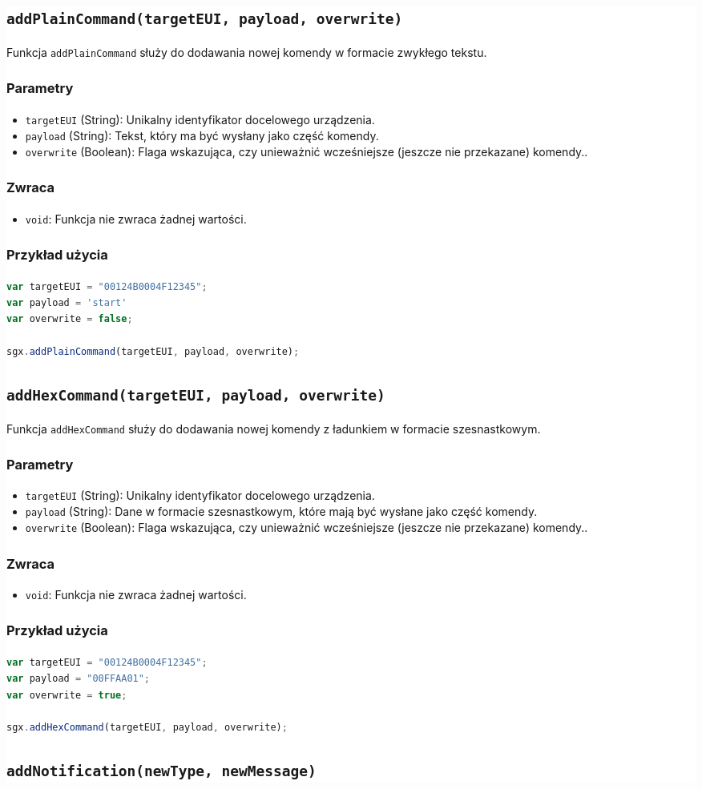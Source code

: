 ## <a name="addplaincommand"></a>`addPlainCommand(targetEUI, payload, overwrite)`

Funkcja `addPlainCommand` służy do dodawania nowej komendy w formacie zwykłego tekstu.

### Parametry

- `targetEUI` (String): Unikalny identyfikator docelowego urządzenia.
- `payload` (String): Tekst, który ma być wysłany jako część komendy.
- `overwrite` (Boolean): Flaga wskazująca, czy unieważnić wcześniejsze (jeszcze nie przekazane) komendy..

### Zwraca

- `void`: Funkcja nie zwraca żadnej wartości.

### Przykład użycia

```javascript
var targetEUI = "00124B0004F12345";
var payload = 'start'
var overwrite = false;

sgx.addPlainCommand(targetEUI, payload, overwrite);
```

## <a name="addhexcommand"></a>`addHexCommand(targetEUI, payload, overwrite)`

Funkcja `addHexCommand` służy do dodawania nowej komendy z ładunkiem w formacie szesnastkowym.

### Parametry

- `targetEUI` (String): Unikalny identyfikator docelowego urządzenia.
- `payload` (String): Dane w formacie szesnastkowym, które mają być wysłane jako część komendy.
- `overwrite` (Boolean): Flaga wskazująca, czy unieważnić wcześniejsze (jeszcze nie przekazane) komendy..

### Zwraca

- `void`: Funkcja nie zwraca żadnej wartości.

### Przykład użycia

```javascript
var targetEUI = "00124B0004F12345";
var payload = "00FFAA01";
var overwrite = true;

sgx.addHexCommand(targetEUI, payload, overwrite);
```

## <a name="addnotification"></a>`addNotification(newType, newMessage)`
